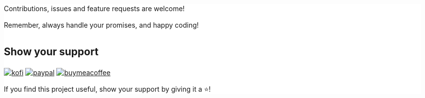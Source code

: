 Contributions, issues and feature requests are welcome!

Remember, always handle your promises, and happy coding!

## Show your support

[![kofi](https://img.shields.io/badge/Ko--fi-F16061?style=for-the-badge&logo=ko-fi&logoColor=white)](https://ko-fi.com/dunghd)
[![paypal](https://img.shields.io/badge/PayPal-00457C?style=for-the-badge&logo=paypal&logoColor=white)](https://paypal.me/dunghd)
[![buymeacoffee](https://img.shields.io/badge/Buy_Me_A_Coffee-FFDD00?style=for-the-badge&logo=buy-me-a-coffee&logoColor=black)](https://www.buymeacoffee.com/dunghd)

If you find this project useful, show your support by giving it a ⭐️!
